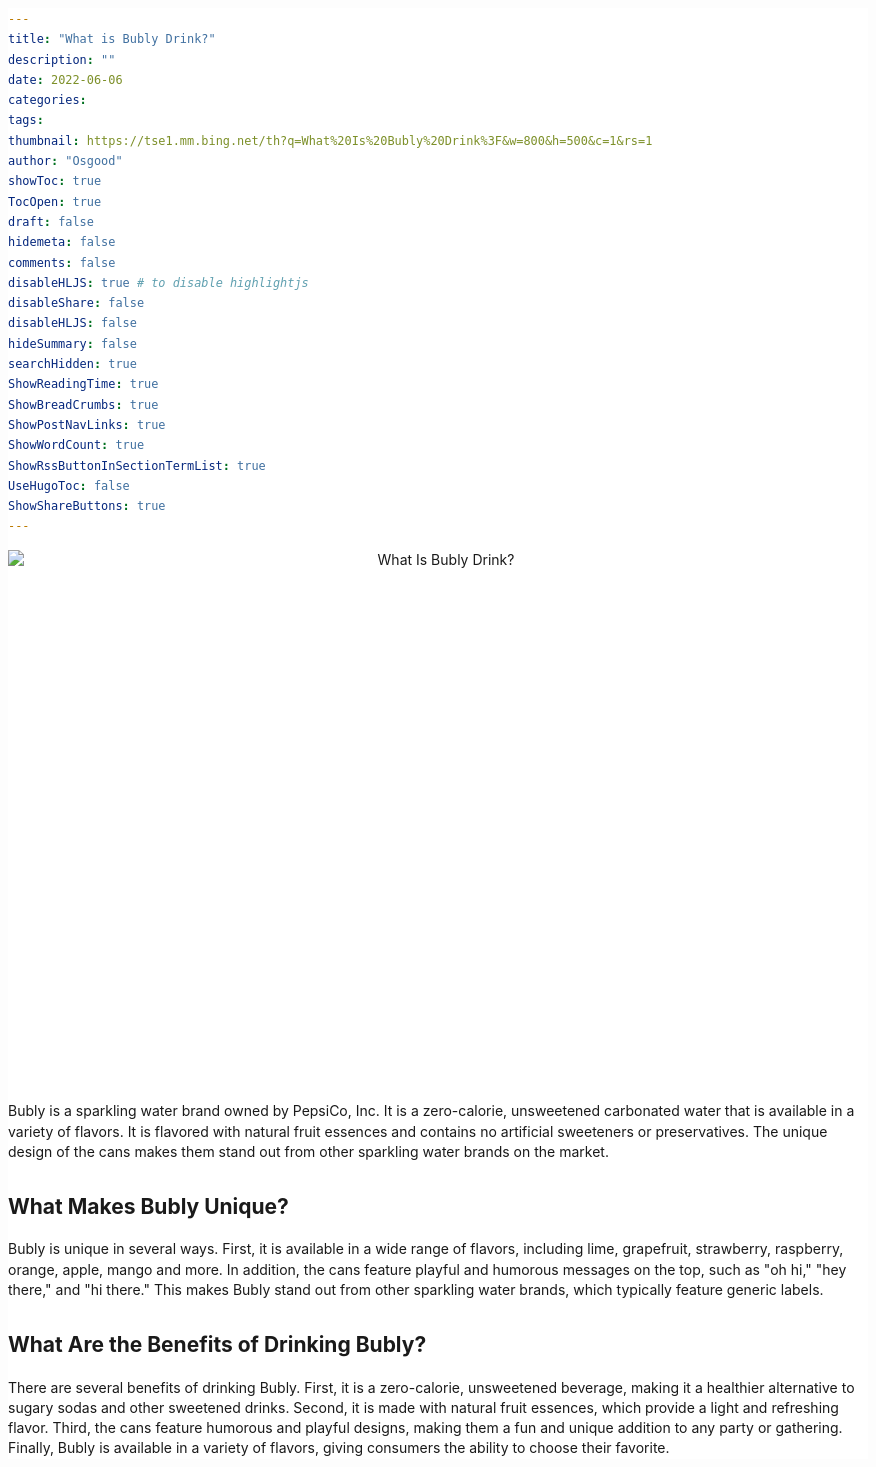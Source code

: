 ```yaml
---
title: "What is Bubly Drink?"
description: ""
date: 2022-06-06
categories: 
tags: 
thumbnail: https://tse1.mm.bing.net/th?q=What%20Is%20Bubly%20Drink%3F&w=800&h=500&c=1&rs=1
author: "Osgood"
showToc: true
TocOpen: true
draft: false
hidemeta: false
comments: false
disableHLJS: true # to disable highlightjs
disableShare: false
disableHLJS: false
hideSummary: false
searchHidden: true
ShowReadingTime: true
ShowBreadCrumbs: true
ShowPostNavLinks: true
ShowWordCount: true
ShowRssButtonInSectionTermList: true
UseHugoToc: false
ShowShareButtons: true
---
```


<center>
	<img src="https://tse1.mm.bing.net/th?q=What%20Is%20Bubly%20Drink%3F&w=800&h=500&c=1&rs=1" alt="What Is Bubly Drink?" width="800" height="500" style="display: block; width: 100%; height: auto">
</center>

Bubly is a sparkling water brand owned by PepsiCo, Inc. It is a zero-calorie, unsweetened carbonated water that is available in a variety of flavors. It is flavored with natural fruit essences and contains no artificial sweeteners or preservatives. The unique design of the cans makes them stand out from other sparkling water brands on the market.

<h2>What Makes Bubly Unique?</h2>

Bubly is unique in several ways. First, it is available in a wide range of flavors, including lime, grapefruit, strawberry, raspberry, orange, apple, mango and more. In addition, the cans feature playful and humorous messages on the top, such as "oh hi," "hey there," and "hi there." This makes Bubly stand out from other sparkling water brands, which typically feature generic labels.

<h2>What Are the Benefits of Drinking Bubly?</h2>

There are several benefits of drinking Bubly. First, it is a zero-calorie, unsweetened beverage, making it a healthier alternative to sugary sodas and other sweetened drinks. Second, it is made with natural fruit essences, which provide a light and refreshing flavor. Third, the cans feature humorous and playful designs, making them a fun and unique addition to any party or gathering. Finally, Bubly is available in a variety of flavors, giving consumers the ability to choose their favorite.

